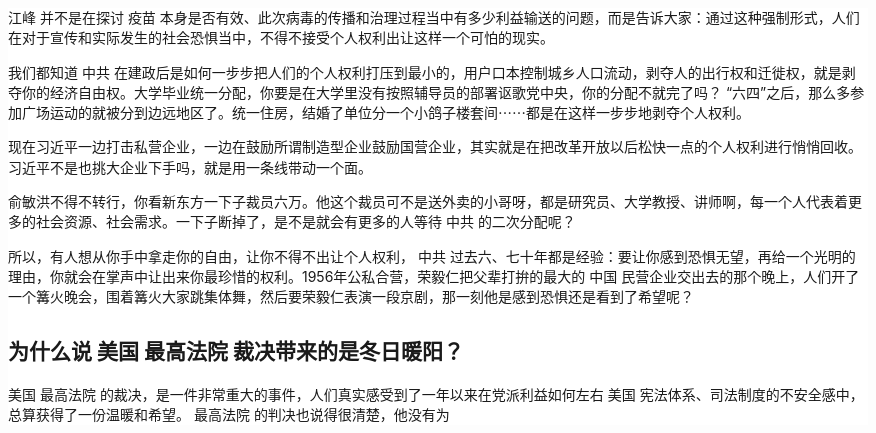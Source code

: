   <ok href="/term/3461">
   江峰
  </ok>
  并不是在探讨
  <ok href="/term/19628">
   疫苗
  </ok>
  本身是否有效、此次病毒的传播和治理过程当中有多少利益输送的问题，而是告诉大家：通过这种强制形式，人们在对于宣传和实际发生的社会恐惧当中，不得不接受个人权利出让这样一个可怕的现实。
 </p>
 <p>
  我们都知道
  <ok href="/term/1059">
   中共
  </ok>
  在建政后是如何一步步把人们的个人权利打压到最小的，用户口本控制城乡人口流动，剥夺人的出行权和迁徙权，就是剥夺你的经济自由权。大学毕业统一分配，你要是在大学里没有按照辅导员的部署讴歌党中央，你的分配不就完了吗？ “六四”之后，那么多参加广场运动的就被分到边远地区了。统一住房，结婚了单位分一个小鸽子楼套间⋯⋯都是在这样一步步地剥夺个人权利。
 </p>
 <p>
  现在习近平一边打击私营企业，一边在鼓励所谓制造型企业鼓励国营企业，其实就是在把改革开放以后松快一点的个人权利进行悄悄回收。习近平不是也挑大企业下手吗，就是用一条线带动一个面。
 </p>
 <p>
  俞敏洪不得不转行，你看新东方一下子裁员六万。他这个裁员可不是送外卖的小哥呀，都是研究员、大学教授、讲师啊，每一个人代表着更多的社会资源、社会需求。一下子断掉了，是不是就会有更多的人等待
  <ok href="/term/1059">
   中共
  </ok>
  的二次分配呢？
 </p>
 <p>
  所以，有人想从你手中拿走你的自由，让你不得不出让个人权利，
  <ok href="/term/1059">
   中共
  </ok>
  过去六、七十年都是经验：要让你感到恐惧无望，再给一个光明的理由，你就会在掌声中让出来你最珍惜的权利。1956年公私合营，荣毅仁把父辈打拚的最大的
  <ok href="/term/1120">
   中国
  </ok>
  民营企业交出去的那个晚上，人们开了一个篝火晚会，围着篝火大家跳集体舞，然后要荣毅仁表演一段京剧，那一刻他是感到恐惧还是看到了希望呢？
 </p>
 <h2>
  为什么说
  <ok href="/term/1045">
   美国
  </ok>
  <ok href="/term/7826">
   最高法院
  </ok>
  裁决带来的是冬日暖阳？
 </h2>
 <p>
  <ok href="/term/1045">
   美国
  </ok>
  <ok href="/term/7826">
   最高法院
  </ok>
  的裁决，是一件非常重大的事件，人们真实感受到了一年以来在党派利益如何左右
  <ok href="/term/1045">
   美国
  </ok>
  宪法体系、司法制度的不安全感中，总算获得了一份温暖和希望。
  <ok href="/term/7826">
   最高法院
  </ok>
  的判决也说得很清楚，他没有为